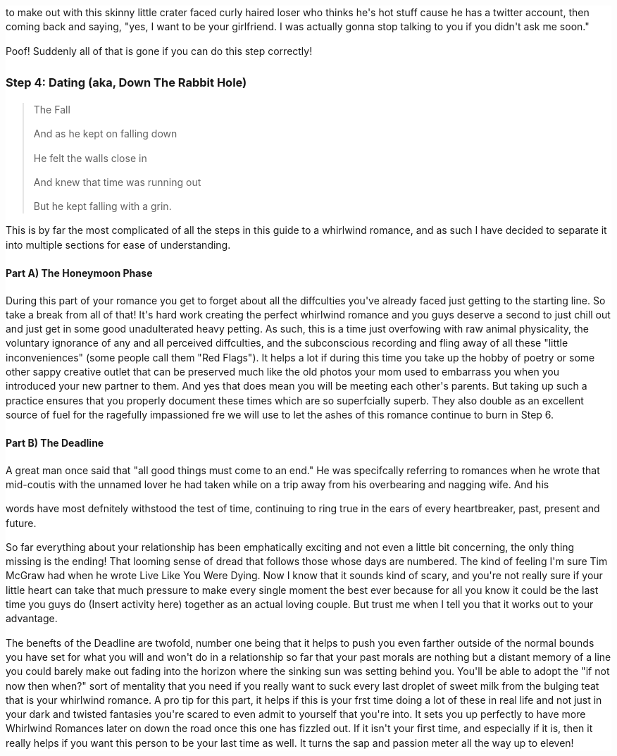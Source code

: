 to make out with this skinny little crater faced curly haired loser who thinks he's hot stuff cause he has a twitter account, then coming back and saying, "yes, I want to be your girlfriend. I was actually gonna stop talking to you if you didn't ask me soon."

Poof! Suddenly all of that is gone if you can do this step correctly!

### Step 4: Dating (aka, Down The Rabbit Hole)

> The Fall
>
> And as he kept on falling down
>
> He felt the walls close in
>
> And knew that time was running out
>
> But he kept falling with a grin.

This is by far the most complicated of all the steps in this guide to a whirlwind romance, and as such I have decided to separate it into multiple sections for ease of understanding.

#### Part A) The Honeymoon Phase

During this part of your romance you get to forget about all the diffculties you've already faced just getting to the starting line. So take a break from all of that! It's hard work creating the perfect whirlwind romance and you guys deserve a second to just chill out and just get in some good unadulterated heavy petting. As such, this is a time just overfowing with raw animal physicality, the voluntary ignorance of any and all perceived diffculties, and the subconscious recording and fling away of all these "little inconveniences" (some people call them "Red Flags"). It helps a lot if during this time you take up the hobby of poetry or some other sappy creative outlet that can be preserved much like the old photos your mom used to embarrass you when you introduced your new partner to them. And yes that does mean you will be meeting each other's parents. But taking up such a practice ensures that you properly document these times which are so superfcially superb. They also double as an excellent source of fuel for the ragefully impassioned fre we will use to let the ashes of this romance continue to burn in Step 6.

#### Part B) The Deadline

A great man once said that "all good things must come to an end." He was specifcally referring to romances when he wrote that mid-coutis with the unnamed lover he had taken while on a trip away from his overbearing and nagging wife. And his

words have most defnitely withstood the test of time, continuing to ring true in the ears of every heartbreaker, past, present and future.

So far everything about your relationship has been emphatically exciting and not even a little bit concerning, the only thing missing is the ending! That looming sense of dread that follows those whose days are numbered. The kind of feeling I'm sure Tim McGraw had when he wrote Live Like You Were Dying. Now I know that it sounds kind of scary, and you're not really sure if your little heart can take that much pressure to make every single moment the best ever because for all you know it could be the last time you guys do (Insert activity here) together as an actual loving couple. But trust me when I tell you that it works out to your advantage.

The benefts of the Deadline are twofold, number one being that it helps to push you even farther outside of the normal bounds you have set for what you will and won't do in a relationship so far that your past morals are nothing but a distant memory of a line you could barely make out fading into the horizon where the sinking sun was setting behind you. You'll be able to adopt the "if not now then when?" sort of mentality that you need if you really want to suck every last droplet of sweet milk from the bulging teat that is your whirlwind romance. A pro tip for this part, it helps if this is your frst time doing a lot of these in real life and not just in your dark and twisted fantasies you're scared to even admit to yourself that you're into. It sets you up perfectly to have more Whirlwind Romances later on down the road once this one has fizzled out. If it isn't your first time, and especially if it is, then it really helps if you want this person to be your last time as well. It turns the sap and passion meter all the way up to eleven!
